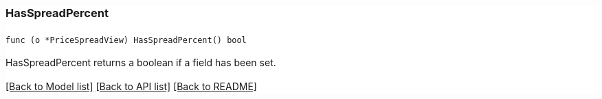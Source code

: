 ### HasSpreadPercent

`func (o *PriceSpreadView) HasSpreadPercent() bool`

HasSpreadPercent returns a boolean if a field has been set.


[[Back to Model list]](../README.md#documentation-for-models) [[Back to API list]](../README.md#documentation-for-api-endpoints) [[Back to README]](../README.md)


